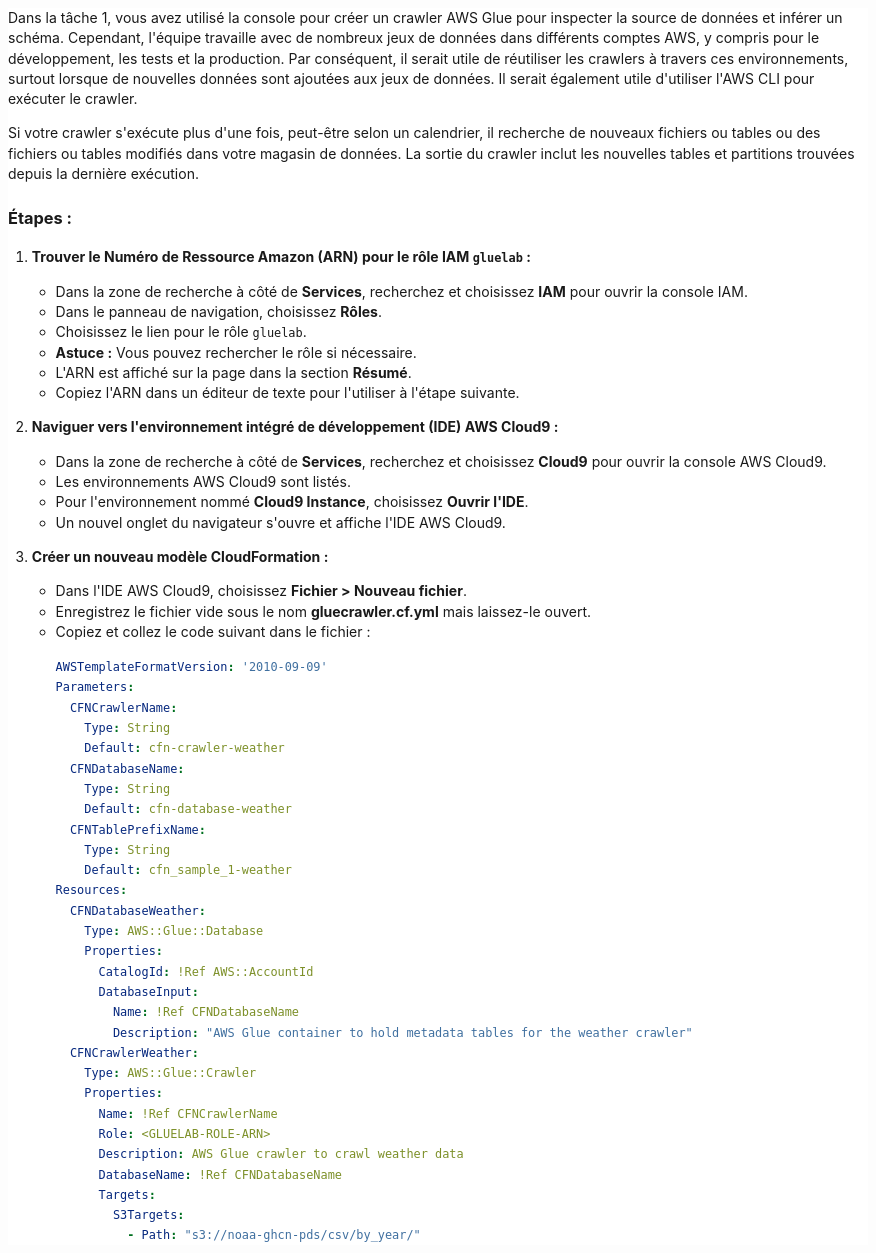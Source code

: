 Dans la tâche 1, vous avez utilisé la console pour créer un crawler AWS Glue pour inspecter la source de données et inférer un schéma. Cependant, l'équipe travaille avec de nombreux jeux de données dans différents comptes AWS, y compris pour le développement, les tests et la production. Par conséquent, il serait utile de réutiliser les crawlers à travers ces environnements, surtout lorsque de nouvelles données sont ajoutées aux jeux de données. Il serait également utile d'utiliser l'AWS CLI pour exécuter le crawler.

Si votre crawler s'exécute plus d'une fois, peut-être selon un calendrier, il recherche de nouveaux fichiers ou tables ou des fichiers ou tables modifiés dans votre magasin de données. La sortie du crawler inclut les nouvelles tables et partitions trouvées depuis la dernière exécution.

### **Étapes :**

1. **Trouver le Numéro de Ressource Amazon (ARN) pour le rôle IAM `gluelab` :**

   - Dans la zone de recherche à côté de **Services**, recherchez et choisissez **IAM** pour ouvrir la console IAM.
   - Dans le panneau de navigation, choisissez **Rôles**.
   - Choisissez le lien pour le rôle `gluelab`.
   - **Astuce :** Vous pouvez rechercher le rôle si nécessaire.
   - L'ARN est affiché sur la page dans la section **Résumé**.
   - Copiez l'ARN dans un éditeur de texte pour l'utiliser à l'étape suivante.

2. **Naviguer vers l'environnement intégré de développement (IDE) AWS Cloud9 :**

   - Dans la zone de recherche à côté de **Services**, recherchez et choisissez **Cloud9** pour ouvrir la console AWS Cloud9.
   - Les environnements AWS Cloud9 sont listés.
   - Pour l'environnement nommé **Cloud9 Instance**, choisissez **Ouvrir l'IDE**.
   - Un nouvel onglet du navigateur s'ouvre et affiche l'IDE AWS Cloud9.

3. **Créer un nouveau modèle CloudFormation :**

   - Dans l'IDE AWS Cloud9, choisissez **Fichier > Nouveau fichier**.
   - Enregistrez le fichier vide sous le nom **gluecrawler.cf.yml** mais laissez-le ouvert.
   - Copiez et collez le code suivant dans le fichier :
     ```yaml
     AWSTemplateFormatVersion: '2010-09-09'
     Parameters:
       CFNCrawlerName:
         Type: String
         Default: cfn-crawler-weather
       CFNDatabaseName:
         Type: String
         Default: cfn-database-weather
       CFNTablePrefixName:
         Type: String
         Default: cfn_sample_1-weather
     Resources:
       CFNDatabaseWeather:
         Type: AWS::Glue::Database
         Properties:
           CatalogId: !Ref AWS::AccountId
           DatabaseInput:
             Name: !Ref CFNDatabaseName
             Description: "AWS Glue container to hold metadata tables for the weather crawler"
       CFNCrawlerWeather:
         Type: AWS::Glue::Crawler
         Properties:
           Name: !Ref CFNCrawlerName
           Role: <GLUELAB-ROLE-ARN>
           Description: AWS Glue crawler to crawl weather data
           DatabaseName: !Ref CFNDatabaseName
           Targets:
             S3Targets:
               - Path: "s3://noaa-ghcn-pds/csv/by_year/"